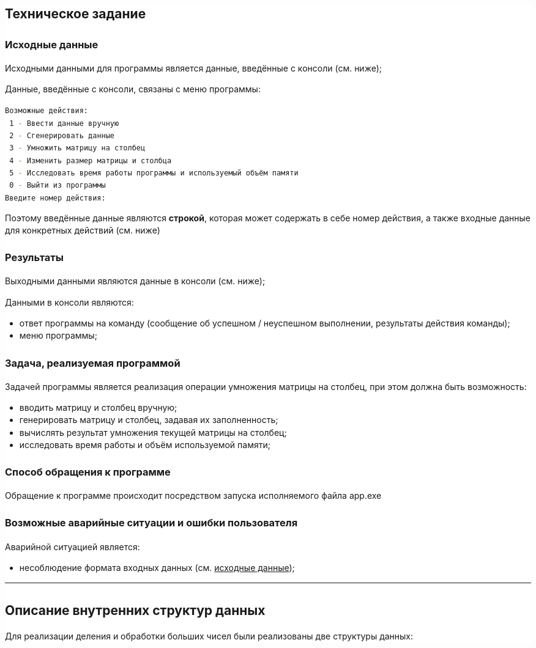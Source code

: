 ## __Техническое задание__

### __Исходные данные__

Исходными данными для программы является данные, введённые с консоли (см. ниже);

Данные, введённые с консоли, связаны с меню программы:
```bash
Возможные действия: 
 1 - Ввести данные вручную
 2 - Сгенерировать данные
 3 - Умножить матрицу на столбец
 4 - Изменить размер матрицы и столбца
 5 - Исследовать время работы программы и используемый объём памяти
 0 - Выйти из программы
Введите номер действия:
```
Поэтому введённые данные являются **строкой**, которая может содержать в себе номер действия, а также входные данные для конкретных действий (см. ниже)

### __Результаты__

Выходными данными являются данные в консоли (см. ниже);

Данными в консоли являются:
- ответ программы на команду (сообщение об успешном / неуспешном выполнении, результаты действия команды);
- меню программы;

### __Задача, реализуемая программой__

Задачей программы является реализация операции умножения матрицы на столбец, при этом должна быть возможность:
- вводить матрицу и столбец вручную;
- генерировать матрицу и столбец, задавая их заполненность;
- вычислять результат умножения текущей матрицы на столбец;
- исследовать время работы и объём используемой памяти;

### __Способ обращения к программе__

Обращение к программе происходит посредством запуска исполняемого файла app.exe

### __Возможные аварийные ситуации и ошибки пользователя__

Аварийной ситуацией является:

- несоблюдение формата входных данных (см. [исходные данные](#исходные-данные));

-------

## __Описание внутренних структур данных__

Для реализации деления и обработки больших чисел были реализованы две структуры данных:
